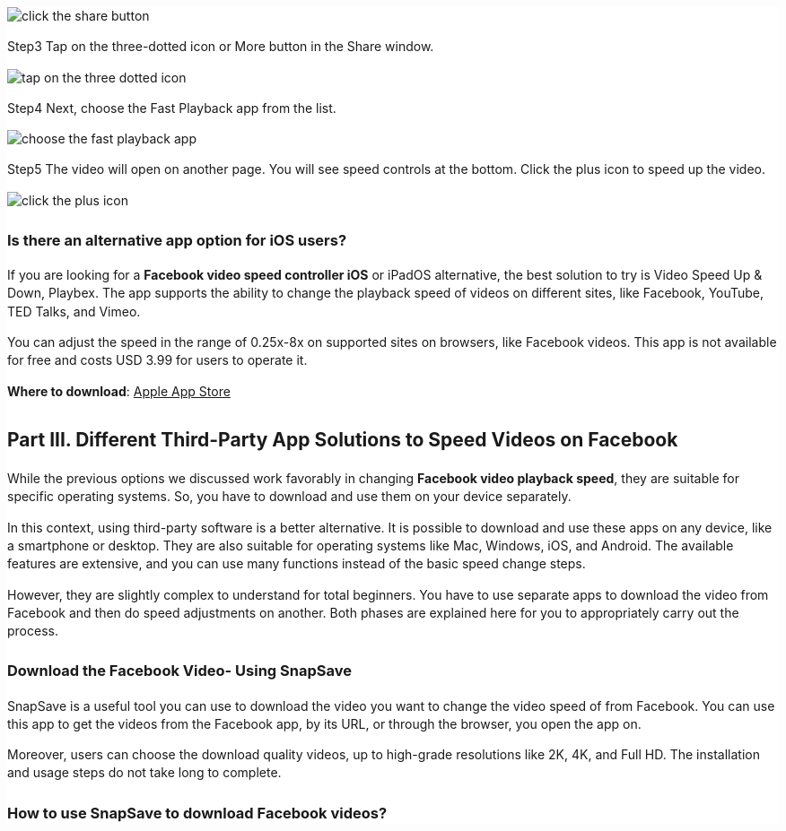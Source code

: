 ![click the share button](https://images.wondershare.com/filmora/article-images/2023/01/deep-dive-into-the-best-ways-to-speed-up-facebook-videos-4.jpg)

Step3 Tap on the three-dotted icon or More button in the Share window.

![tap on the three dotted icon](https://images.wondershare.com/filmora/article-images/2023/01/deep-dive-into-the-best-ways-to-speed-up-facebook-videos-5.jpg)

Step4 Next, choose the Fast Playback app from the list.

![choose the fast playback app](https://images.wondershare.com/filmora/article-images/2023/01/deep-dive-into-the-best-ways-to-speed-up-facebook-videos-6.jpg)

Step5 The video will open on another page. You will see speed controls at the bottom. Click the plus icon to speed up the video.

![click the plus icon](https://images.wondershare.com/filmora/article-images/2023/01/deep-dive-into-the-best-ways-to-speed-up-facebook-videos-7.jpg)

### Is there an alternative app option for iOS users?

If you are looking for a **Facebook video speed controller iOS** or iPadOS alternative, the best solution to try is Video Speed Up & Down, Playbex. The app supports the ability to change the playback speed of videos on different sites, like Facebook, YouTube, TED Talks, and Vimeo.

You can adjust the speed in the range of 0.25x-8x on supported sites on browsers, like Facebook videos. This app is not available for free and costs USD 3.99 for users to operate it.

**Where to download**: [Apple App Store](https://apps.apple.com/us/app/video-speed-up-down-playbex/id1222308256)

## Part III. Different Third-Party App Solutions to Speed Videos on Facebook

While the previous options we discussed work favorably in changing **Facebook video playback speed**, they are suitable for specific operating systems. So, you have to download and use them on your device separately.

In this context, using third-party software is a better alternative. It is possible to download and use these apps on any device, like a smartphone or desktop. They are also suitable for operating systems like Mac, Windows, iOS, and Android. The available features are extensive, and you can use many functions instead of the basic speed change steps.

However, they are slightly complex to understand for total beginners. You have to use separate apps to download the video from Facebook and then do speed adjustments on another. Both phases are explained here for you to appropriately carry out the process.

### Download the Facebook Video- Using SnapSave

SnapSave is a useful tool you can use to download the video you want to change the video speed of from Facebook. You can use this app to get the videos from the Facebook app, by its URL, or through the browser, you open the app on.

Moreover, users can choose the download quality videos, up to high-grade resolutions like 2K, 4K, and Full HD. The installation and usage steps do not take long to complete.

### How to use SnapSave to download Facebook videos?
